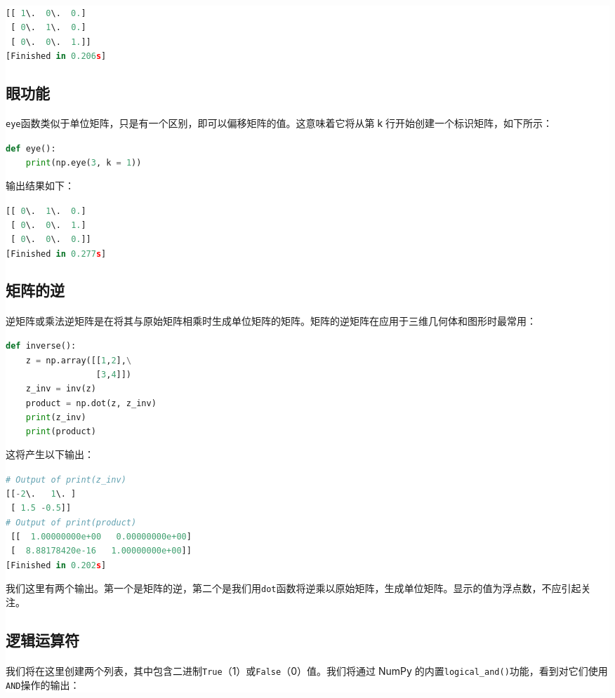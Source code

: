 ```py
[[ 1\.  0\.  0.]
 [ 0\.  1\.  0.]
 [ 0\.  0\.  1.]]
[Finished in 0.206s]
```

## 眼功能

`eye`函数类似于单位矩阵，只是有一个区别，即可以偏移矩阵的值。这意味着它将从第 k 行开始创建一个标识矩阵，如下所示：

```py
def eye():
    print(np.eye(3, k = 1))
```

输出结果如下：

```py
[[ 0\.  1\.  0.]
 [ 0\.  0\.  1.]
 [ 0\.  0\.  0.]]
[Finished in 0.277s]
```

## 矩阵的逆

逆矩阵或乘法逆矩阵是在将其与原始矩阵相乘时生成单位矩阵的矩阵。矩阵的逆矩阵在应用于三维几何体和图形时最常用：

```py
def inverse():
    z = np.array([[1,2],\
                  [3,4]])
    z_inv = inv(z)
    product = np.dot(z, z_inv)
    print(z_inv)
    print(product)
```

这将产生以下输出：

```py
# Output of print(z_inv)
[[-2\.   1\. ]
 [ 1.5 -0.5]]
# Output of print(product)
 [[  1.00000000e+00   0.00000000e+00]
 [  8.88178420e-16   1.00000000e+00]]
[Finished in 0.202s]
```

我们这里有两个输出。第一个是矩阵的逆，第二个是我们用`dot`函数将逆乘以原始矩阵，生成单位矩阵。显示的值为浮点数，不应引起关注。

## 逻辑运算符

我们将在这里创建两个列表，其中包含二进制`True`（1）或`False`（0）值。我们将通过 NumPy 的内置`logical_and()`功能，看到对它们使用`AND`操作的输出：
